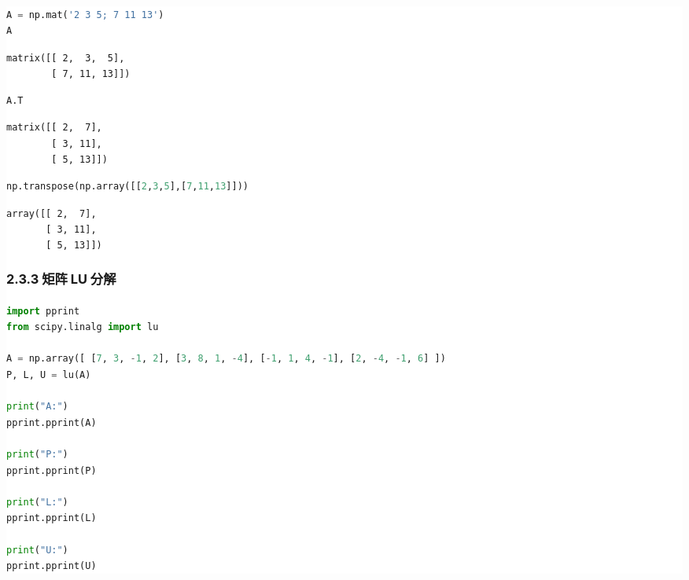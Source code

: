 
```python
A = np.mat('2 3 5; 7 11 13')
A
```




    matrix([[ 2,  3,  5],
            [ 7, 11, 13]])




```python
A.T
```




    matrix([[ 2,  7],
            [ 3, 11],
            [ 5, 13]])




```python
np.transpose(np.array([[2,3,5],[7,11,13]]))
```




    array([[ 2,  7],
           [ 3, 11],
           [ 5, 13]])



### 2.3.3 矩阵 LU 分解


```python
import pprint
from scipy.linalg import lu

A = np.array([ [7, 3, -1, 2], [3, 8, 1, -4], [-1, 1, 4, -1], [2, -4, -1, 6] ])
P, L, U = lu(A)

print("A:")
pprint.pprint(A)

print("P:")
pprint.pprint(P)

print("L:")
pprint.pprint(L)

print("U:")
pprint.pprint(U)
```

